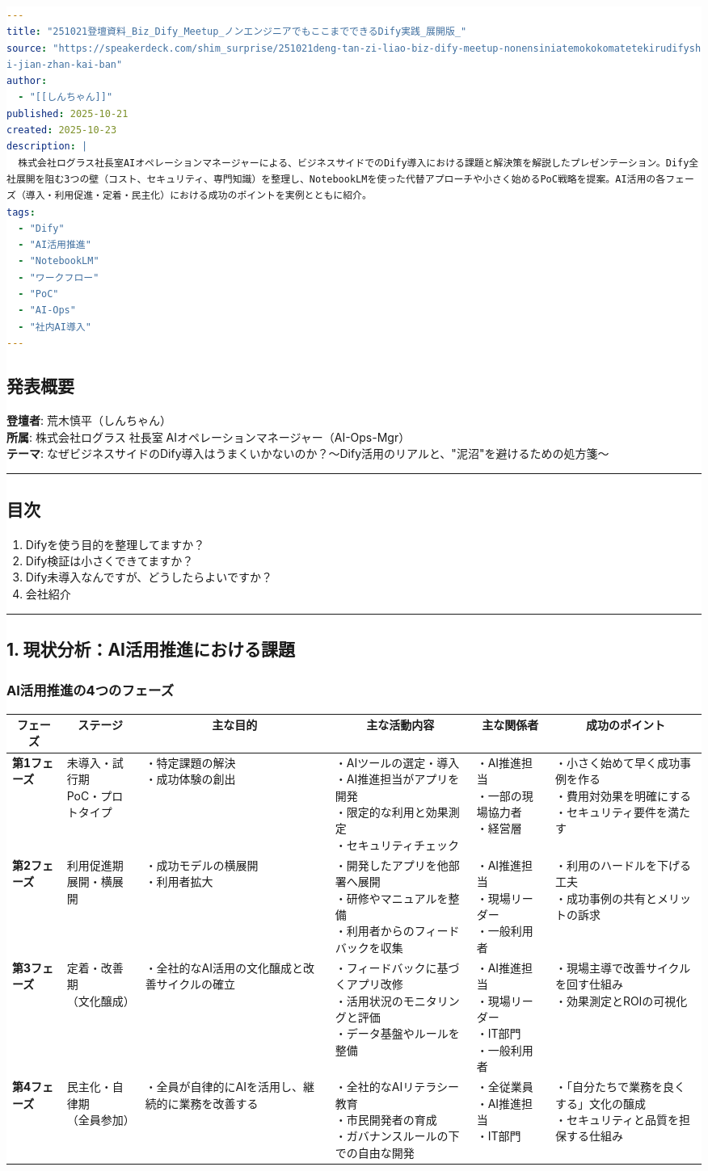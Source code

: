 ```yaml
---
title: "251021登壇資料_Biz_Dify_Meetup_ノンエンジニアでもここまでできるDify実践_展開版_"
source: "https://speakerdeck.com/shim_surprise/251021deng-tan-zi-liao-biz-dify-meetup-nonensiniatemokokomatetekirudifyshi-jian-zhan-kai-ban"
author:
  - "[[しんちゃん]]"
published: 2025-10-21
created: 2025-10-23
description: |
  株式会社ログラス社長室AIオペレーションマネージャーによる、ビジネスサイドでのDify導入における課題と解決策を解説したプレゼンテーション。Dify全社展開を阻む3つの壁（コスト、セキュリティ、専門知識）を整理し、NotebookLMを使った代替アプローチや小さく始めるPoC戦略を提案。AI活用の各フェーズ（導入・利用促進・定着・民主化）における成功のポイントを実例とともに紹介。
tags:
  - "Dify"
  - "AI活用推進"
  - "NotebookLM"
  - "ワークフロー"
  - "PoC"
  - "AI-Ops"
  - "社内AI導入"
---
```


## 発表概要

**登壇者**: 荒木慎平（しんちゃん）  
**所属**: 株式会社ログラス 社長室 AIオペレーションマネージャー（AI-Ops-Mgr）  
**テーマ**: なぜビジネスサイドのDify導入はうまくいかないのか？～Dify活用のリアルと、"泥沼"を避けるための処方箋～

---

## 目次

1. Difyを使う目的を整理してますか？
2. Dify検証は小さくできてますか？
3. Dify未導入なんですが、どうしたらよいですか？
4. 会社紹介

---

## 1. 現状分析：AI活用推進における課題

### AI活用推進の4つのフェーズ

| フェーズ | ステージ | 主な目的 | 主な活動内容 | 主な関係者 | 成功のポイント |
|---------|---------|---------|------------|-----------|------------|
| **第1フェーズ** | 未導入・試行期<br>PoC・プロトタイプ | ・特定課題の解決<br>・成功体験の創出 | ・AIツールの選定・導入<br>・AI推進担当がアプリを開発<br>・限定的な利用と効果測定<br>・セキュリティチェック | ・AI推進担当<br>・一部の現場協力者<br>・経営層 | ・小さく始めて早く成功事例を作る<br>・費用対効果を明確にする<br>・セキュリティ要件を満たす |
| **第2フェーズ** | 利用促進期<br>展開・横展開 | ・成功モデルの横展開<br>・利用者拡大 | ・開発したアプリを他部署へ展開<br>・研修やマニュアルを整備<br>・利用者からのフィードバックを収集 | ・AI推進担当<br>・現場リーダー<br>・一般利用者 | ・利用のハードルを下げる工夫<br>・成功事例の共有とメリットの訴求 |
| **第3フェーズ** | 定着・改善期<br>（文化醸成） | ・全社的なAI活用の文化醸成と改善サイクルの確立 | ・フィードバックに基づくアプリ改修<br>・活用状況のモニタリングと評価<br>・データ基盤やルールを整備 | ・AI推進担当<br>・現場リーダー<br>・IT部門<br>・一般利用者 | ・現場主導で改善サイクルを回す仕組み<br>・効果測定とROIの可視化 |
| **第4フェーズ** | 民主化・自律期<br>（全員参加） | ・全員が自律的にAIを活用し、継続的に業務を改善する | ・全社的なAIリテラシー教育<br>・市民開発者の育成<br>・ガバナンスルールの下での自由な開発 | ・全従業員<br>・AI推進担当<br>・IT部門 | ・「自分たちで業務を良くする」文化の醸成<br>・セキュリティと品質を担保する仕組み |
